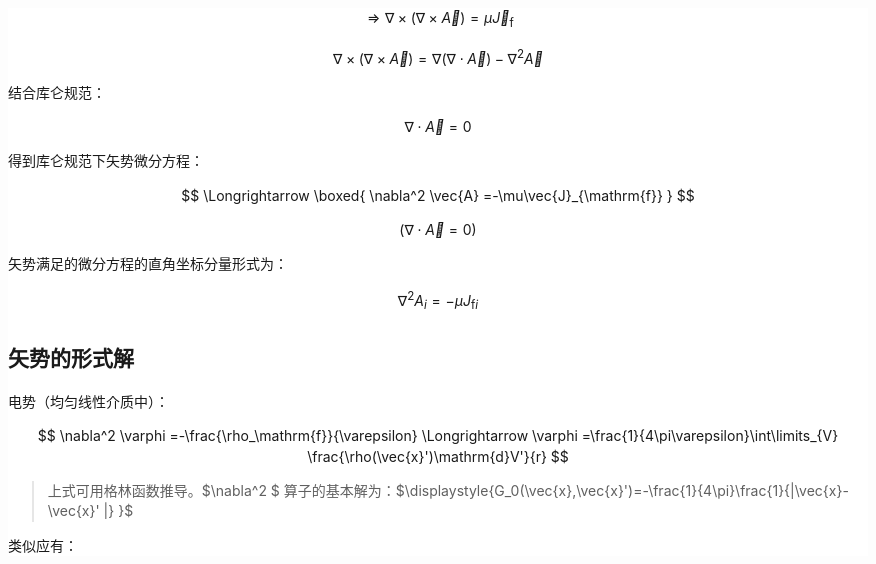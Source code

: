 $$
\Longrightarrow \nabla\times(\nabla\times\vec{A})
=\mu\vec{J}_{\mathrm{f}}
$$

$$
\nabla\times(\nabla\times\vec{A})
=\nabla(\nabla\cdot\vec{A})-\nabla^2 \vec{A}
$$

结合库仑规范：

$$
\nabla\cdot\vec{A}
=0
$$

得到库仑规范下矢势微分方程：

$$
\Longrightarrow
\boxed{
\nabla^2 \vec{A}
=-\mu\vec{J}_{\mathrm{f}}
}
$$

$$
(\nabla\cdot\vec{A}
=0)
$$

矢势满足的微分方程的直角坐标分量形式为：

$$
\nabla^2 A_i
=-\mu J_{\mathrm{f}i}
$$

## 矢势的形式解

电势（均匀线性介质中）：

$$
\nabla^2 \varphi
=-\frac{\rho_\mathrm{f}}{\varepsilon}
\Longrightarrow
\varphi
=\frac{1}{4\pi\varepsilon}\int\limits_{V} \frac{\rho(\vec{x}')\mathrm{d}V'}{r}
$$

> 上式可用格林函数推导。$\nabla^2 $ 算子的基本解为：$\displaystyle{G_0(\vec{x},\vec{x}')=-\frac{1}{4\pi}\frac{1}{|\vec{x}-\vec{x}' |} }$ 

类似应有：
